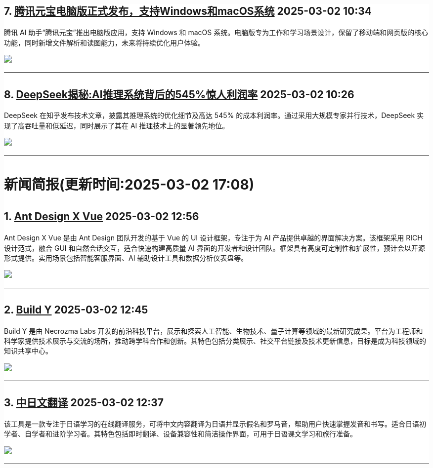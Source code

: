 
## 7. [腾讯元宝电脑版正式发布，支持Windows和macOS系统](https://www.aibase.com/zh/news/15859)   2025-03-02 10:34

腾讯 AI 助手“腾讯元宝”推出电脑版应用，支持 Windows 和 macOS 系统。电脑版专为工作和学习场景设计，保留了移动端和网页版的核心功能，同时新增文件解析和读图能力，未来将持续优化用户体验。

![](https://pic.chinaz.com/picmap/202405301107292824_0.jpg)

---

## 8. [DeepSeek揭秘:AI推理系统背后的545%惊人利润率](https://www.aibase.com/zh/news/15858)   2025-03-02 10:26

DeepSeek 在知乎发布技术文章，披露其推理系统的优化细节及高达 545% 的成本利润率。通过采用大规模专家并行技术，DeepSeek 实现了高吞吐量和低延迟，同时展示了其在 AI 推理技术上的显著领先地位。

![](https://pic.chinaz.com/picmap/202502051558207045_2.jpg)

---
# 新闻简报(更新时间:2025-03-02 17:08)

## 1. [Ant Design X Vue](https://top.aibase.com/tool/ant-design-x-vue)   2025-03-02 12:56

Ant Design X Vue 是由 Ant Design 团队开发的基于 Vue 的 UI 设计框架，专注于为 AI 产品提供卓越的界面解决方案。该框架采用 RICH 设计范式，融合 GUI 和自然会话交互，适合快速构建高质量 AI 界面的开发者和设计团队。框架具有高度可定制性和扩展性，预计会以开源形式提供。实用场景包括智能客服界面、AI 辅助设计工具和数据分析仪表盘等。

![](https://pic.chinaz.com/ai/2025/03/02/202503021256447499.jpg)

---

## 2. [Build Y](https://top.aibase.com/tool/build-y)   2025-03-02 12:45

Build Y 是由 Necrozma Labs 开发的前沿科技平台，展示和探索人工智能、生物技术、量子计算等领域的最新研究成果。平台为工程师和科学家提供技术展示与交流的场所，推动跨学科合作和创新。其特色包括分类展示、社交平台链接及技术更新信息，目标是成为科技领域的知识共享中心。

![](https://pic.chinaz.com/ai/2025/03/02/202503021245440695.jpg)

---

## 3. [中日文翻译](https://top.aibase.com/tool/zhongriwenfanyi)   2025-03-02 12:37

该工具是一款专注于日语学习的在线翻译服务，可将中文内容翻译为日语并显示假名和罗马音，帮助用户快速掌握发音和书写。适合日语初学者、自学者和进阶学习者。其特色包括即时翻译、设备兼容性和简洁操作界面，可用于日语课文学习和旅行准备。

![](https://pic.chinaz.com/ai/2025/03/02/202503021237506013.jpg)

---
